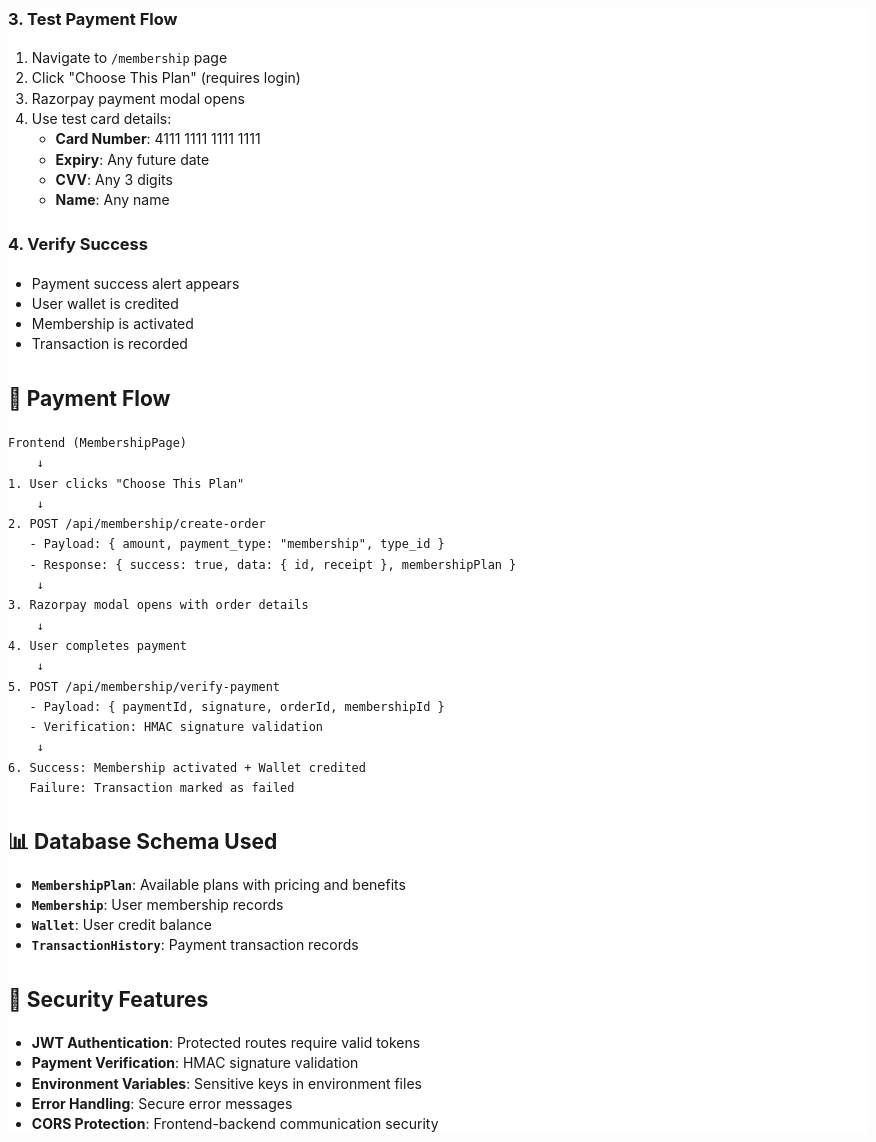 ### 3. Test Payment Flow
1. Navigate to `/membership` page
2. Click "Choose This Plan" (requires login)
3. Razorpay payment modal opens
4. Use test card details:
   - **Card Number**: 4111 1111 1111 1111
   - **Expiry**: Any future date
   - **CVV**: Any 3 digits
   - **Name**: Any name

### 4. Verify Success
- Payment success alert appears
- User wallet is credited
- Membership is activated
- Transaction is recorded

## 🔄 Payment Flow

```
Frontend (MembershipPage)
    ↓
1. User clicks "Choose This Plan"
    ↓
2. POST /api/membership/create-order
   - Payload: { amount, payment_type: "membership", type_id }
   - Response: { success: true, data: { id, receipt }, membershipPlan }
    ↓
3. Razorpay modal opens with order details
    ↓
4. User completes payment
    ↓
5. POST /api/membership/verify-payment
   - Payload: { paymentId, signature, orderId, membershipId }
   - Verification: HMAC signature validation
    ↓
6. Success: Membership activated + Wallet credited
   Failure: Transaction marked as failed
```

## 📊 Database Schema Used

- **`MembershipPlan`**: Available plans with pricing and benefits
- **`Membership`**: User membership records
- **`Wallet`**: User credit balance
- **`TransactionHistory`**: Payment transaction records

## 🔐 Security Features

- **JWT Authentication**: Protected routes require valid tokens
- **Payment Verification**: HMAC signature validation
- **Environment Variables**: Sensitive keys in environment files
- **Error Handling**: Secure error messages
- **CORS Protection**: Frontend-backend communication security

